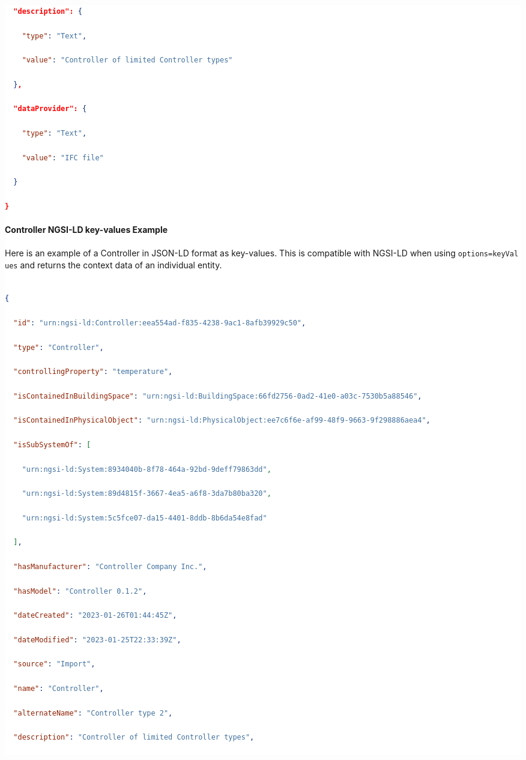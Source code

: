 ```json  
  "description": {
  
    "type": "Text",
  
    "value": "Controller of limited Controller types"
  
  },
  
  "dataProvider": {
  
    "type": "Text",
  
    "value": "IFC file"
  
  }
  
}  
```  

#### Controller NGSI-LD key-values Example    

Here is an example of a Controller in JSON-LD format as key-values. This is compatible with NGSI-LD when  using `options=keyValues` and returns the context data of an individual entity.  

```json  

{
  
  "id": "urn:ngsi-ld:Controller:eea554ad-f835-4238-9ac1-8afb39929c50",
  
  "type": "Controller",
  
  "controllingProperty": "temperature",
  
  "isContainedInBuildingSpace": "urn:ngsi-ld:BuildingSpace:66fd2756-0ad2-41e0-a03c-7530b5a88546",
  
  "isContainedInPhysicalObject": "urn:ngsi-ld:PhysicalObject:ee7c6f6e-af99-48f9-9663-9f298886aea4",
  
  "isSubSystemOf": [
  
    "urn:ngsi-ld:System:8934040b-8f78-464a-92bd-9deff79863dd",
  
    "urn:ngsi-ld:System:89d4815f-3667-4ea5-a6f8-3da7b80ba320",
  
    "urn:ngsi-ld:System:5c5fce07-da15-4401-8ddb-8b6da54e8fad"
  
  ],
  
  "hasManufacturer": "Controller Company Inc.",
  
  "hasModel": "Controller 0.1.2",
  
  "dateCreated": "2023-01-26T01:44:45Z",
  
  "dateModified": "2023-01-25T22:33:39Z",
  
  "source": "Import",
  
  "name": "Controller",
  
  "alternateName": "Controller type 2",
  
  "description": "Controller of limited Controller types",
  
```